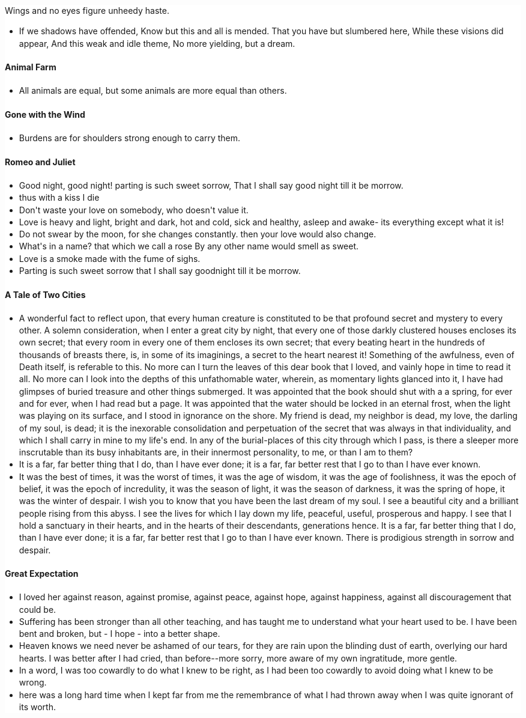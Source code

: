 Wings and no eyes figure unheedy haste.
* If we shadows have offended,
Know but this and all is mended.
That you have but slumbered here,
While these visions did appear,
And this weak and idle theme,
No more yielding, but a dream.
#### Animal Farm
* All animals are equal, but some animals are more equal than others.
#### Gone with the Wind
* Burdens are for shoulders strong enough to carry them.
#### Romeo and Juliet
* Good night, good night! parting is such sweet sorrow,  That I shall say good night till it be morrow.
* thus with a kiss I die
* Don't waste your love on somebody, who doesn't value it.
* Love is heavy and light, bright and dark, hot and cold, sick and healthy, asleep and awake- its everything except what it is! 
* Do not swear by the moon, for she changes constantly. then your love would also change.
* What's in a name? that which we call a rose By any other name would smell as sweet.
* Love is a smoke made with the fume of sighs.
* Parting is such sweet sorrow that I shall say goodnight till it be morrow.
#### A Tale of Two Cities
* A wonderful fact to reflect upon, that every human creature is constituted to be that profound secret and mystery to every other. A solemn consideration, when I enter a great city by night, that every one of those darkly clustered houses encloses its own secret; that every room in every one of them encloses its own secret; that every beating heart in the hundreds of thousands of breasts there, is, in some of its imaginings, a secret to the heart nearest it! Something of the awfulness, even of Death itself, is referable to this. No more can I turn the leaves of this dear book that I loved, and vainly hope in time to read it all. No more can I look into the depths of this unfathomable water, wherein, as momentary lights glanced into it, I have had glimpses of buried treasure and other things submerged. It was appointed that the book should shut with a a spring, for ever and for ever, when I had read but a page. It was appointed that the water should be locked in an eternal frost, when the light was playing on its surface, and I stood in ignorance on the shore. My friend is dead, my neighbor is dead, my love, the darling of my soul, is dead; it is the inexorable consolidation and perpetuation of the secret that was always in that individuality, and which I shall carry in mine to my life's end. In any of the burial-places of this city through which I pass, is there a sleeper more inscrutable than its busy inhabitants are, in their innermost personality, to me, or than I am to them?
* It is a far, far better thing that I do, than I have ever done; it is a far, far better rest that I go to than I have ever known.
* It was the best of times, it was the worst of times, it was the age of wisdom, it was the age of foolishness, it was the epoch of belief, it was the epoch of incredulity, it was the season of light, it was the season of darkness, it was the spring of hope, it was the winter of despair.
I wish you to know that you have been the last dream of my soul.
I see a beautiful city and a brilliant people rising from this abyss. I see the lives for which I lay down my life, peaceful, useful, prosperous and happy. I see that I hold a sanctuary in their hearts, and in the hearts of their descendants, generations hence. It is a far, far better thing that I do, than I have ever done; it is a far, far better rest that I go to than I have ever known.
There is prodigious strength in sorrow and despair.  
#### Great Expectation
* I loved her against reason, against promise, against peace, against hope, against happiness, against all discouragement that could be.  
* Suffering has been stronger than all other teaching, and has taught me to understand what your heart used to be. I have been bent and broken, but - I hope - into a better shape.
* Heaven knows we need never be ashamed of our tears, for they are rain upon the blinding dust of earth, overlying our hard hearts. I was better after I had cried, than before--more sorry, more aware of my own ingratitude, more gentle.  
* In a word, I was too cowardly to do what I knew to be right, as I had been too cowardly to avoid doing what I knew to be wrong.
* here was a long hard time when I kept far from me the remembrance of what I had thrown away when I was quite ignorant of its worth.